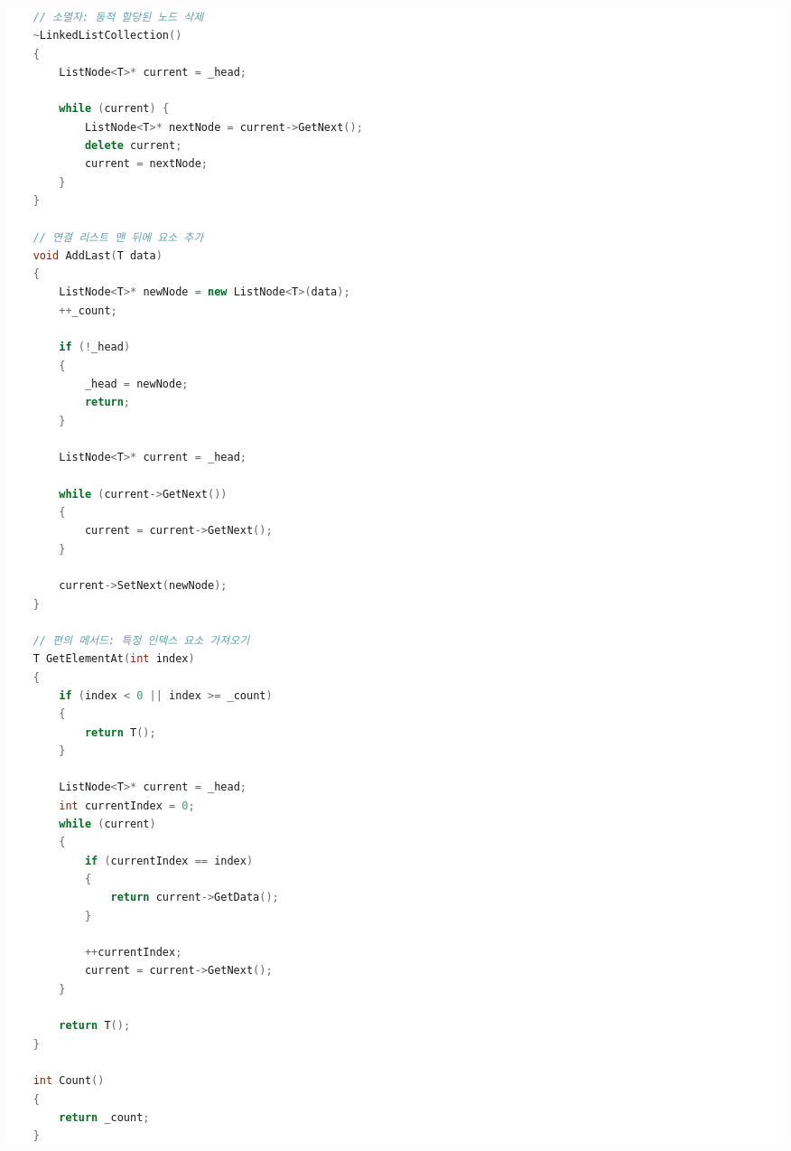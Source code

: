 ```cpp
    // 소멸자: 동적 할당된 노드 삭제
    ~LinkedListCollection()
    {
        ListNode<T>* current = _head;

        while (current) {
            ListNode<T>* nextNode = current->GetNext();
            delete current;
            current = nextNode;
        }
    }

    // 연결 리스트 맨 뒤에 요소 추가
    void AddLast(T data)
    {
        ListNode<T>* newNode = new ListNode<T>(data);
        ++_count;

        if (!_head)
        {
            _head = newNode;
            return;
        }

        ListNode<T>* current = _head;

        while (current->GetNext())
        {
            current = current->GetNext();
        }

        current->SetNext(newNode);
    }
    
    // 편의 메서드: 특정 인덱스 요소 가져오기
    T GetElementAt(int index)
    {
        if (index < 0 || index >= _count)
        {
            return T();
        }

        ListNode<T>* current = _head;
        int currentIndex = 0;
        while (current)
        {
            if (currentIndex == index)
            {
                return current->GetData();
            }

            ++currentIndex;
            current = current->GetNext();
        }

        return T();
    }

    int Count()
    {
        return _count;
    }

```